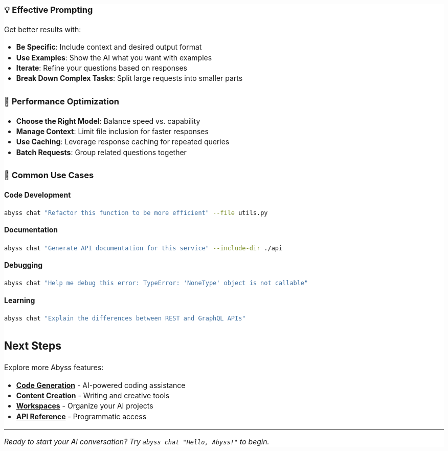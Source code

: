 ### 💡 **Effective Prompting**

Get better results with:

- **Be Specific**: Include context and desired output format
- **Use Examples**: Show the AI what you want with examples
- **Iterate**: Refine your questions based on responses
- **Break Down Complex Tasks**: Split large requests into smaller parts

### 🚀 **Performance Optimization**

- **Choose the Right Model**: Balance speed vs. capability
- **Manage Context**: Limit file inclusion for faster responses
- **Use Caching**: Leverage response caching for repeated queries
- **Batch Requests**: Group related questions together

### 🎯 **Common Use Cases**

**Code Development**
```bash
abyss chat "Refactor this function to be more efficient" --file utils.py
```

**Documentation**
```bash
abyss chat "Generate API documentation for this service" --include-dir ./api
```

**Debugging**
```bash
abyss chat "Help me debug this error: TypeError: 'NoneType' object is not callable"
```

**Learning**
```bash
abyss chat "Explain the differences between REST and GraphQL APIs"
```

## Next Steps

Explore more Abyss features:

- **[Code Generation](/features/code-generation)** - AI-powered coding assistance
- **[Content Creation](/features/content-creation)** - Writing and creative tools
- **[Workspaces](/advanced/workspaces)** - Organize your AI projects
- **[API Reference](/advanced/api-reference)** - Programmatic access

---

*Ready to start your AI conversation? Try `abyss chat "Hello, Abyss!"` to begin.* 